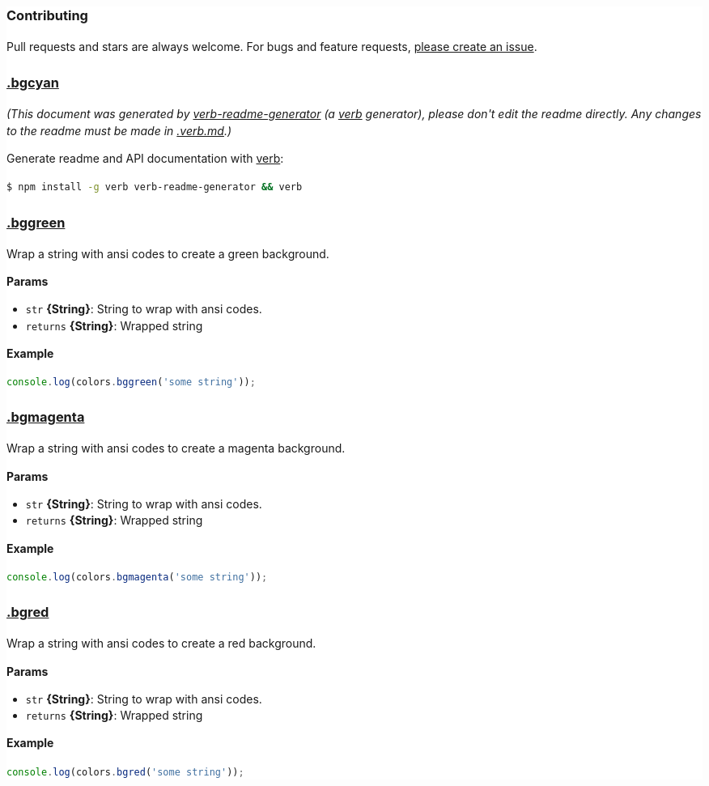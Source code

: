 ### Contributing

Pull requests and stars are always welcome. For bugs and feature requests, [please create an issue](../../issues/new).

### [.bgcyan](index.js#L63)

_(This document was generated by [verb-readme-generator](https://github.com/verbose/verb-readme-generator) (a [verb](https://github.com/verbose/verb) generator), please don't edit the readme directly. Any changes to the readme must be made in [.verb.md](.verb.md).)_

Generate readme and API documentation with [verb](https://github.com/verbose/verb):

```sh
$ npm install -g verb verb-readme-generator && verb
```

### [.bggreen](index.js#L80)

Wrap a string with ansi codes to create a green background.

**Params**

* `str` **{String}**: String to wrap with ansi codes.
* `returns` **{String}**: Wrapped string

**Example**

```js
console.log(colors.bggreen('some string'));
```

### [.bgmagenta](index.js#L97)

Wrap a string with ansi codes to create a magenta background.

**Params**

* `str` **{String}**: String to wrap with ansi codes.
* `returns` **{String}**: Wrapped string

**Example**

```js
console.log(colors.bgmagenta('some string'));
```

### [.bgred](index.js#L114)

Wrap a string with ansi codes to create a red background.

**Params**

* `str` **{String}**: String to wrap with ansi codes.
* `returns` **{String}**: Wrapped string

**Example**

```js
console.log(colors.bgred('some string'));
```

